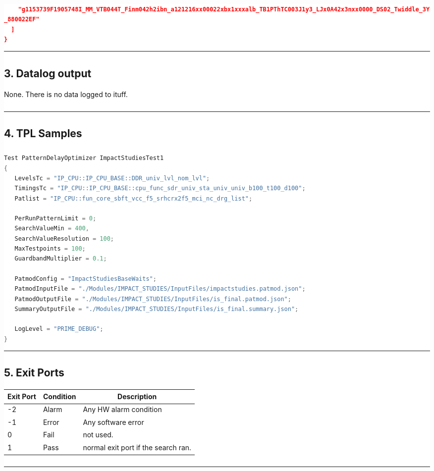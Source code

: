 ```json
    "g1153739F1905748I_MM_VTB044T_Finm042h2ibn_a121216xx00022xbx1xxxalb_TB1PThTC003J1y3_LJx0A42x3nxx0000_DS02_Twiddle_3Y_880022EF"
  ]
}
```

----  

## 3. Datalog output  

None. There is no data logged to ituff.

###  

----  

## 4. TPL Samples  

###  

```csharp
Test PatternDelayOptimizer ImpactStudiesTest1
{
   LevelsTc = "IP_CPU::IP_CPU_BASE::DDR_univ_lvl_nom_lvl";
   TimingsTc = "IP_CPU::IP_CPU_BASE::cpu_func_sdr_univ_sta_univ_univ_b100_t100_d100";
   Patlist = "IP_CPU::fun_core_sbft_vcc_f5_srhcrx2f5_mci_nc_drg_list";
   
   PerRunPatternLimit = 0;
   SearchValueMin = 400,
   SearchValueResolution = 100;
   MaxTestpoints = 100;
   GuardbandMultiplier = 0.1;
   
   PatmodConfig = "ImpactStudiesBaseWaits";
   PatmodInputFile = "./Modules/IMPACT_STUDIES/InputFiles/impactstudies.patmod.json";
   PatmodOutputFile = "./Modules/IMPACT_STUDIES/InputFiles/is_final.patmod.json";
   SummaryOutputFile = "./Modules/IMPACT_STUDIES/InputFiles/is_final.summary.json";
   
   LogLevel = "PRIME_DEBUG";
}

```


----  

## 5. Exit Ports  

| Exit Port       | Condition   | Description |   
| -----------     | ----------- | ----------- |    
| -2  | Alarm | Any HW alarm condition |    
| -1  | Error | Any software error |   
| 0   | Fail  | not used. |   
| 1   | Pass  | normal exit port if the search ran. |   

###

----  
